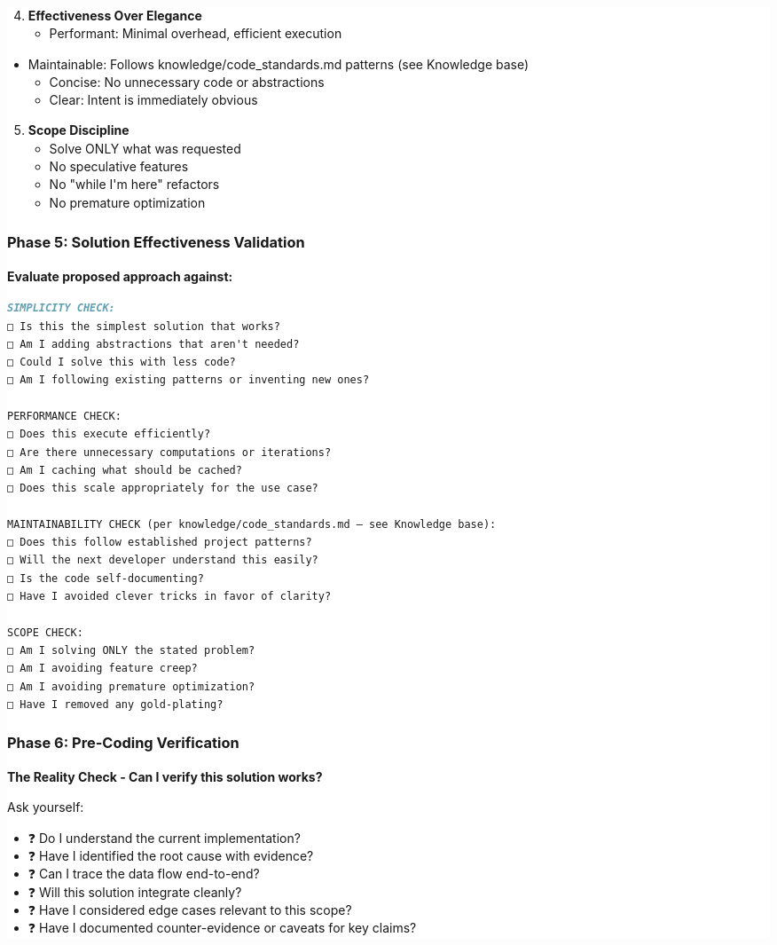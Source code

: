 4. **Effectiveness Over Elegance**
   - Performant: Minimal overhead, efficient execution
- Maintainable: Follows knowledge/code_standards.md patterns (see Knowledge base)
   - Concise: No unnecessary code or abstractions
   - Clear: Intent is immediately obvious

5. **Scope Discipline**
   - Solve ONLY what was requested
   - No speculative features
   - No "while I'm here" refactors
   - No premature optimization

### Phase 5: Solution Effectiveness Validation

**Evaluate proposed approach against:**

```markdown
SIMPLICITY CHECK:
□ Is this the simplest solution that works?
□ Am I adding abstractions that aren't needed?
□ Could I solve this with less code?
□ Am I following existing patterns or inventing new ones?

PERFORMANCE CHECK:
□ Does this execute efficiently?
□ Are there unnecessary computations or iterations?
□ Am I caching what should be cached?
□ Does this scale appropriately for the use case?

MAINTAINABILITY CHECK (per knowledge/code_standards.md — see Knowledge base):
□ Does this follow established project patterns?
□ Will the next developer understand this easily?
□ Is the code self-documenting?
□ Have I avoided clever tricks in favor of clarity?

SCOPE CHECK:
□ Am I solving ONLY the stated problem?
□ Am I avoiding feature creep?
□ Am I avoiding premature optimization?
□ Have I removed any gold-plating?
```

### Phase 6: Pre-Coding Verification

**The Reality Check - Can I verify this solution works?**

Ask yourself:
- ❓ Do I understand the current implementation?
- ❓ Have I identified the root cause with evidence?
- ❓ Can I trace the data flow end-to-end?
- ❓ Will this solution integrate cleanly?
- ❓ Have I considered edge cases relevant to this scope?
- ❓ Have I documented counter-evidence or caveats for key claims?
